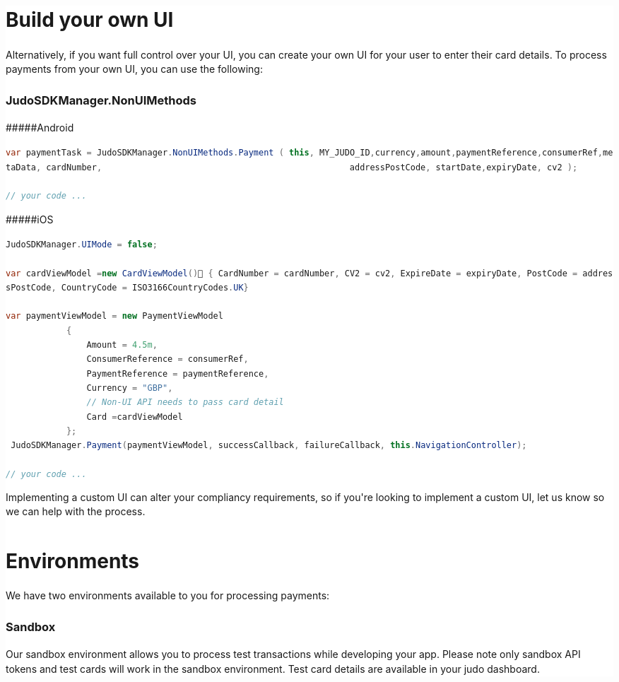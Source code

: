 
# Build your own UI

Alternatively, if you want full control over your UI, you can create your own UI for your user to enter their card details. To process payments from your own UI, you can use the following: 

### JudoSDKManager.NonUIMethods 

#####Android
```csharp
var paymentTask = JudoSDKManager.NonUIMethods.Payment ( this, MY_JUDO_ID,currency,amount,paymentReference,consumerRef,metaData, cardNumber,                                                 addressPostCode, startDate,expiryDate, cv2 );

// your code ...
```

#####iOS
```csharp
JudoSDKManager.UIMode = false;

var cardViewModel =new CardViewModel() { CardNumber = cardNumber, CV2 = cv2, ExpireDate = expiryDate, PostCode = addressPostCode, CountryCode = ISO3166CountryCodes.UK}

var paymentViewModel = new PaymentViewModel
            {
                Amount = 4.5m, 
                ConsumerReference = consumerRef,
                PaymentReference = paymentReference,
                Currency = "GBP",
                // Non-UI API needs to pass card detail
                Card =cardViewModel
            };
 JudoSDKManager.Payment(paymentViewModel, successCallback, failureCallback, this.NavigationController);            
 
// your code ...
```


Implementing a custom UI can alter your compliancy requirements, so if you're looking to implement a custom UI, let us know so we can help with the process.


# Environments

We have two environments available to you for processing payments:

### Sandbox
Our sandbox environment allows you to process test transactions while developing your app. Please note only sandbox API tokens and test cards will work in the sandbox environment. Test card details are available in your judo dashboard.
